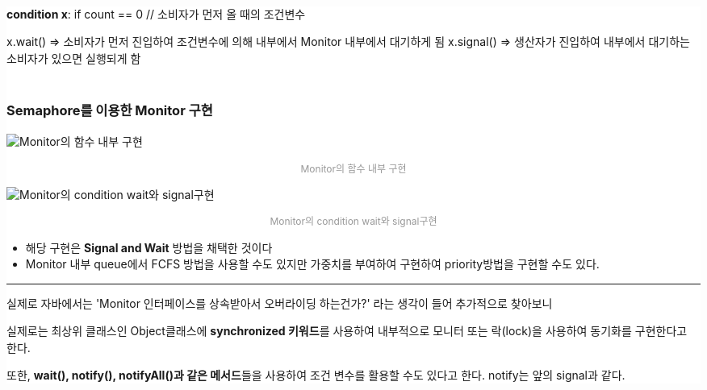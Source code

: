**condition x**: if count == 0 // 소비자가 먼저 올 때의 조건변수

x.wait() => 소비자가 먼저 진입하여 조건변수에 의해 내부에서 Monitor 내부에서 대기하게 됨
x.signal() => 생산자가 진입하여 내부에서 대기하는 소비자가 있으면 실행되게 함
<br><br>

### Semaphore를 이용한 Monitor 구현
![Monitor의 함수 내부 구현](https://velog.velcdn.com/images/jws1228/post/feeca3f4-18d1-4e09-8ced-c66a9016d1ad/image.png)

<p align="center" style=" font-size: 12px;
color: #999;">Monitor의 함수 내부 구현</p>

![Monitor의 condition wait와 signal구현](https://velog.velcdn.com/images/jws1228/post/e4e4d8c1-ab66-4cf5-b438-eb96f4c15a16/image.png)
<p align="center" style=" font-size: 12px;
color: #999;">Monitor의 condition wait와 signal구현</p>


- 해당 구현은 **Signal and Wait** 방법을 채택한 것이다
- Monitor 내부 queue에서 FCFS 방법을 사용할 수도 있지만 가중치를 부여하여 구현하여 priority방법을 구현할 수도 있다.


---
실제로 자바에서는 'Monitor 인터페이스를 상속받아서 오버라이딩 하는건가?' 라는 생각이 들어 추가적으로 찾아보니

실제로는 최상위 클래스인 Object클래스에 **synchronized 키워드**를 사용하여  내부적으로 모니터 또는 락(lock)을 사용하여 동기화를 구현한다고 한다.

또한, **wait(), notify(), notifyAll()과 같은 메서드**들을 사용하여 조건 변수를 활용할 수도 있다고 한다. notify는 앞의 signal과 같다.
